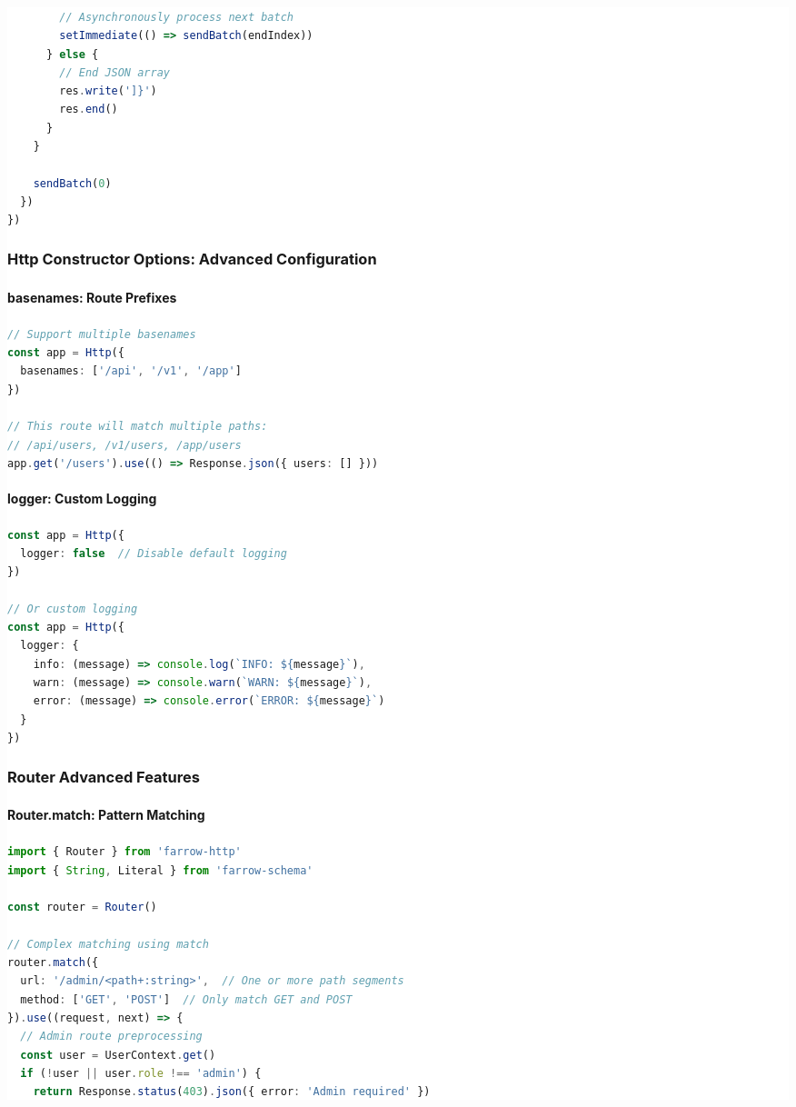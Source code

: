 ```typescript
        // Asynchronously process next batch
        setImmediate(() => sendBatch(endIndex))
      } else {
        // End JSON array
        res.write(']}')
        res.end()
      }
    }
    
    sendBatch(0)
  })
})
```

### Http Constructor Options: Advanced Configuration

#### basenames: Route Prefixes

```typescript
// Support multiple basenames
const app = Http({
  basenames: ['/api', '/v1', '/app']
})

// This route will match multiple paths:
// /api/users, /v1/users, /app/users
app.get('/users').use(() => Response.json({ users: [] }))
```

#### logger: Custom Logging

```typescript
const app = Http({
  logger: false  // Disable default logging
})

// Or custom logging
const app = Http({
  logger: {
    info: (message) => console.log(`INFO: ${message}`),
    warn: (message) => console.warn(`WARN: ${message}`),
    error: (message) => console.error(`ERROR: ${message}`)
  }
})
```

### Router Advanced Features

#### Router.match: Pattern Matching

```typescript
import { Router } from 'farrow-http'
import { String, Literal } from 'farrow-schema'

const router = Router()

// Complex matching using match
router.match({
  url: '/admin/<path+:string>',  // One or more path segments
  method: ['GET', 'POST']  // Only match GET and POST
}).use((request, next) => {
  // Admin route preprocessing
  const user = UserContext.get()
  if (!user || user.role !== 'admin') {
    return Response.status(403).json({ error: 'Admin required' })
```